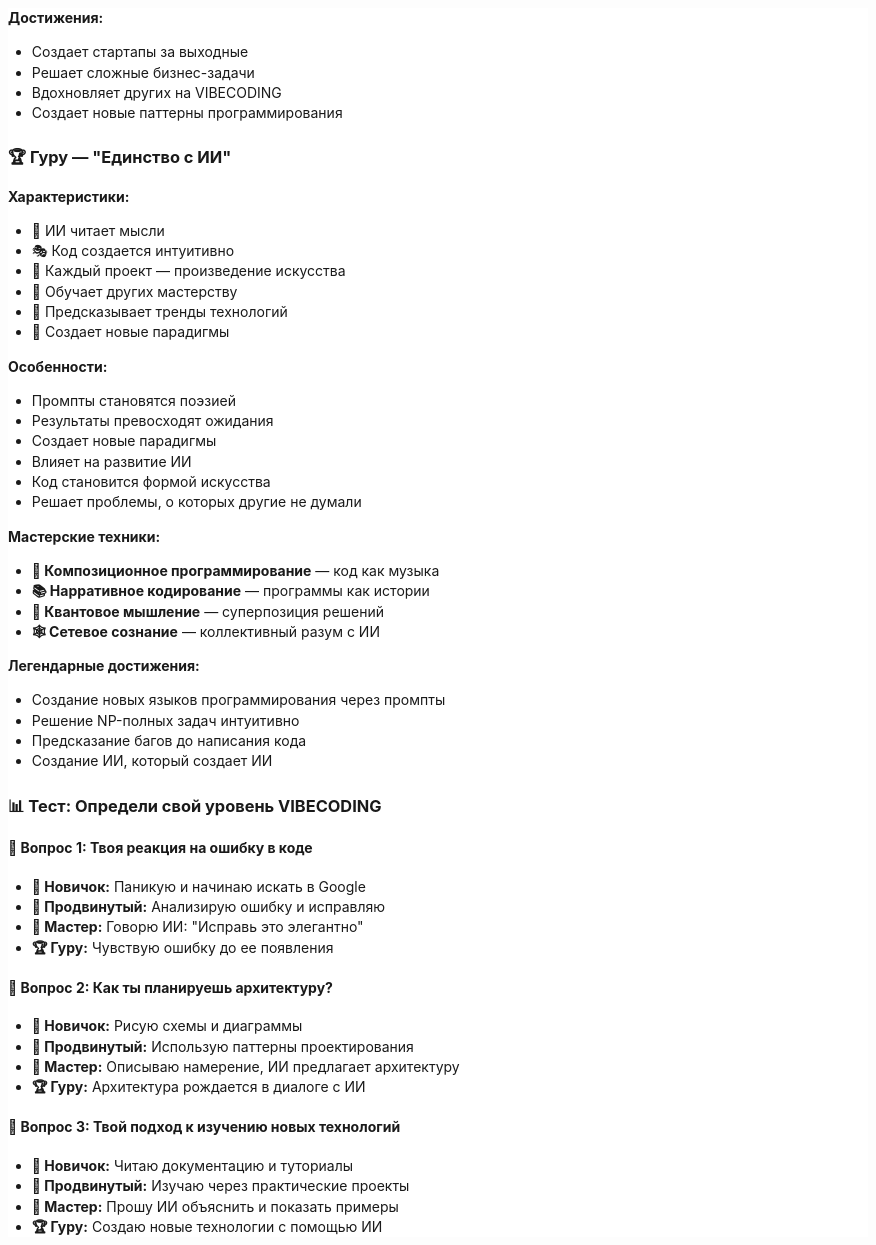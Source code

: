 **Достижения:**
- Создает стартапы за выходные
- Решает сложные бизнес-задачи
- Вдохновляет других на VIBECODING
- Создает новые паттерны программирования

### 🏆 Гуру — "Единство с ИИ"

**Характеристики:**
- 🧠 ИИ читает мысли
- 🎭 Код создается интуитивно
- 🌟 Каждый проект — произведение искусства
- 👥 Обучает других мастерству
- 🔮 Предсказывает тренды технологий
- 🌌 Создает новые парадигмы

**Особенности:**
- Промпты становятся поэзией
- Результаты превосходят ожидания
- Создает новые парадигмы
- Влияет на развитие ИИ
- Код становится формой искусства
- Решает проблемы, о которых другие не думали

**Мастерские техники:**
- **🎼 Композиционное программирование** — код как музыка
- **📚 Нарративное кодирование** — программы как истории
- **🌈 Квантовое мышление** — суперпозиция решений
- **🕸️ Сетевое сознание** — коллективный разум с ИИ

**Легендарные достижения:**
- Создание новых языков программирования через промпты
- Решение NP-полных задач интуитивно
- Предсказание багов до написания кода
- Создание ИИ, который создает ИИ

### 📊 Тест: Определи свой уровень VIBECODING

#### 🎯 Вопрос 1: Твоя реакция на ошибку в коде
- **🥉 Новичок:** Паникую и начинаю искать в Google
- **🥈 Продвинутый:** Анализирую ошибку и исправляю
- **🥇 Мастер:** Говорю ИИ: "Исправь это элегантно"
- **🏆 Гуру:** Чувствую ошибку до ее появления

#### 🎯 Вопрос 2: Как ты планируешь архитектуру?
- **🥉 Новичок:** Рисую схемы и диаграммы
- **🥈 Продвинутый:** Использую паттерны проектирования
- **🥇 Мастер:** Описываю намерение, ИИ предлагает архитектуру
- **🏆 Гуру:** Архитектура рождается в диалоге с ИИ

#### 🎯 Вопрос 3: Твой подход к изучению новых технологий
- **🥉 Новичок:** Читаю документацию и туториалы
- **🥈 Продвинутый:** Изучаю через практические проекты
- **🥇 Мастер:** Прошу ИИ объяснить и показать примеры
- **🏆 Гуру:** Создаю новые технологии с помощью ИИ
